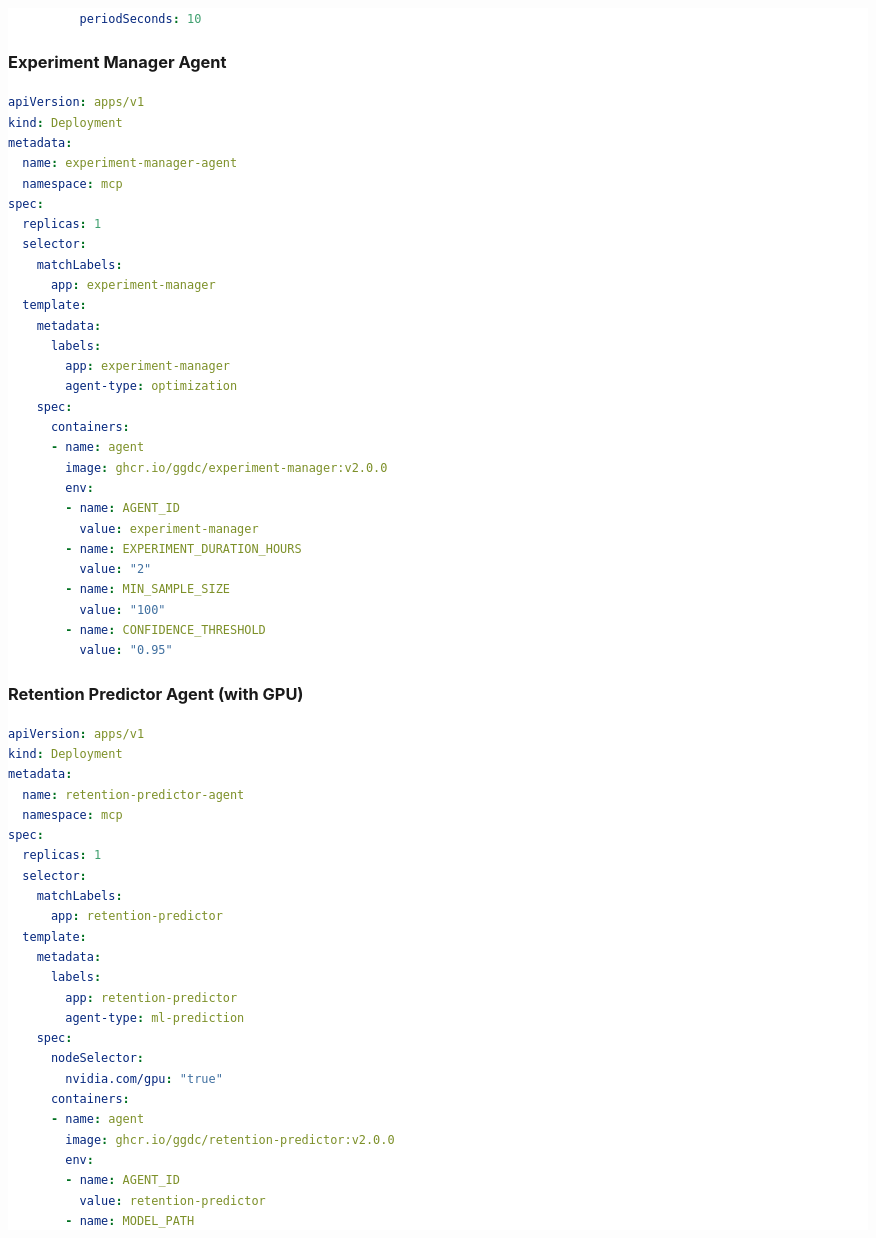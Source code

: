 ```yaml
          periodSeconds: 10
```

### Experiment Manager Agent

```yaml
apiVersion: apps/v1
kind: Deployment
metadata:
  name: experiment-manager-agent
  namespace: mcp
spec:
  replicas: 1
  selector:
    matchLabels:
      app: experiment-manager
  template:
    metadata:
      labels:
        app: experiment-manager
        agent-type: optimization
    spec:
      containers:
      - name: agent
        image: ghcr.io/ggdc/experiment-manager:v2.0.0
        env:
        - name: AGENT_ID
          value: experiment-manager
        - name: EXPERIMENT_DURATION_HOURS
          value: "2"
        - name: MIN_SAMPLE_SIZE
          value: "100"
        - name: CONFIDENCE_THRESHOLD
          value: "0.95"
```

### Retention Predictor Agent (with GPU)

```yaml
apiVersion: apps/v1
kind: Deployment
metadata:
  name: retention-predictor-agent
  namespace: mcp
spec:
  replicas: 1
  selector:
    matchLabels:
      app: retention-predictor
  template:
    metadata:
      labels:
        app: retention-predictor
        agent-type: ml-prediction
    spec:
      nodeSelector:
        nvidia.com/gpu: "true"
      containers:
      - name: agent
        image: ghcr.io/ggdc/retention-predictor:v2.0.0
        env:
        - name: AGENT_ID
          value: retention-predictor
        - name: MODEL_PATH
```